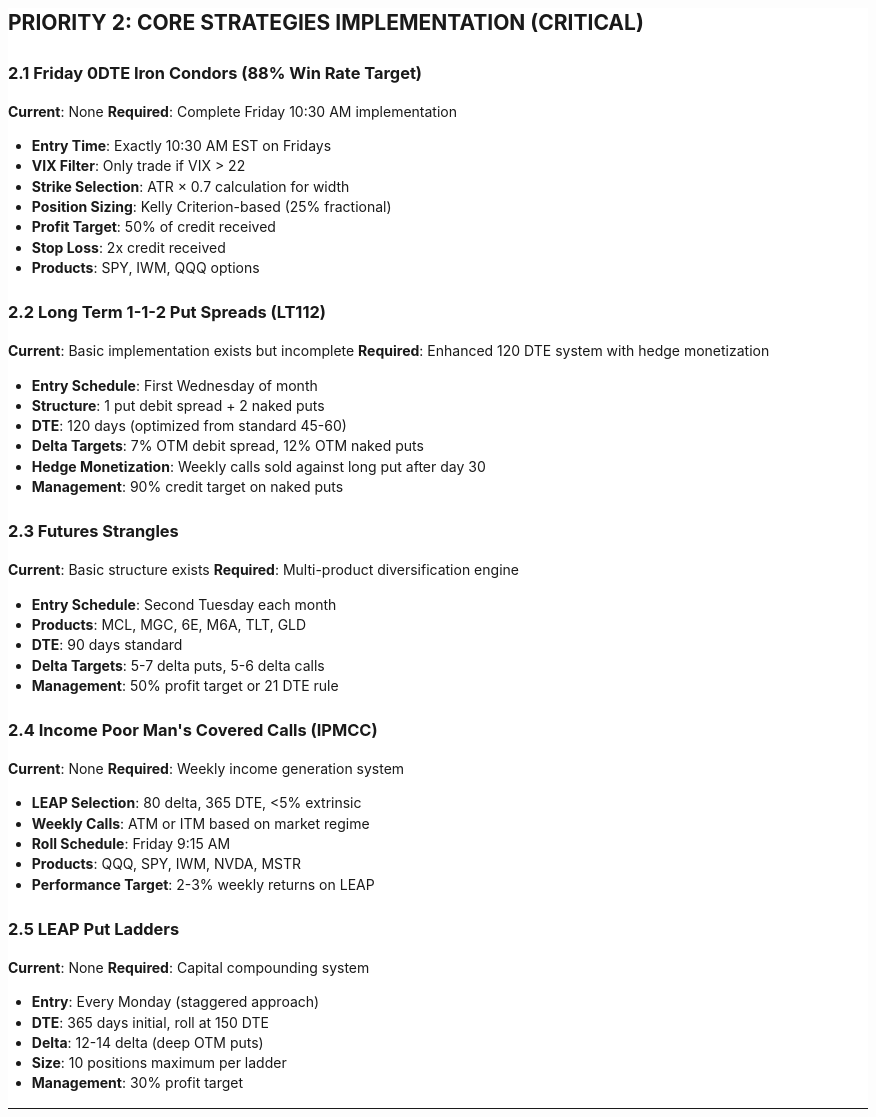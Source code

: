 
## PRIORITY 2: CORE STRATEGIES IMPLEMENTATION (CRITICAL)

### 2.1 Friday 0DTE Iron Condors (88% Win Rate Target)
**Current**: None
**Required**: Complete Friday 10:30 AM implementation
- **Entry Time**: Exactly 10:30 AM EST on Fridays
- **VIX Filter**: Only trade if VIX > 22
- **Strike Selection**: ATR × 0.7 calculation for width
- **Position Sizing**: Kelly Criterion-based (25% fractional)
- **Profit Target**: 50% of credit received
- **Stop Loss**: 2x credit received
- **Products**: SPY, IWM, QQQ options

### 2.2 Long Term 1-1-2 Put Spreads (LT112)
**Current**: Basic implementation exists but incomplete
**Required**: Enhanced 120 DTE system with hedge monetization
- **Entry Schedule**: First Wednesday of month
- **Structure**: 1 put debit spread + 2 naked puts
- **DTE**: 120 days (optimized from standard 45-60)
- **Delta Targets**: 7% OTM debit spread, 12% OTM naked puts
- **Hedge Monetization**: Weekly calls sold against long put after day 30
- **Management**: 90% credit target on naked puts

### 2.3 Futures Strangles
**Current**: Basic structure exists
**Required**: Multi-product diversification engine
- **Entry Schedule**: Second Tuesday each month
- **Products**: MCL, MGC, 6E, M6A, TLT, GLD
- **DTE**: 90 days standard
- **Delta Targets**: 5-7 delta puts, 5-6 delta calls
- **Management**: 50% profit target or 21 DTE rule

### 2.4 Income Poor Man's Covered Calls (IPMCC)
**Current**: None
**Required**: Weekly income generation system
- **LEAP Selection**: 80 delta, 365 DTE, <5% extrinsic
- **Weekly Calls**: ATM or ITM based on market regime
- **Roll Schedule**: Friday 9:15 AM
- **Products**: QQQ, SPY, IWM, NVDA, MSTR
- **Performance Target**: 2-3% weekly returns on LEAP

### 2.5 LEAP Put Ladders
**Current**: None
**Required**: Capital compounding system
- **Entry**: Every Monday (staggered approach)
- **DTE**: 365 days initial, roll at 150 DTE
- **Delta**: 12-14 delta (deep OTM puts)
- **Size**: 10 positions maximum per ladder
- **Management**: 30% profit target

---